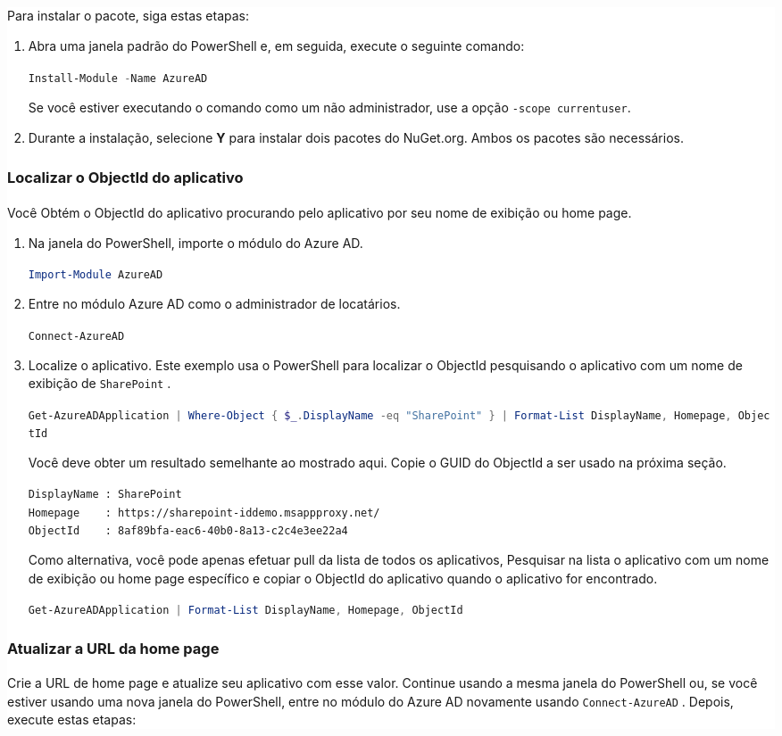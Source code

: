 Para instalar o pacote, siga estas etapas:

1. Abra uma janela padrão do PowerShell e, em seguida, execute o seguinte comando:

   ```powershell
   Install-Module -Name AzureAD
   ```

    Se você estiver executando o comando como um não administrador, use a opção `-scope currentuser`.

1. Durante a instalação, selecione **Y** para instalar dois pacotes do NuGet.org. Ambos os pacotes são necessários.

### <a name="find-the-objectid-of-the-app"></a>Localizar o ObjectId do aplicativo

Você Obtém o ObjectId do aplicativo procurando pelo aplicativo por seu nome de exibição ou home page.

1. Na janela do PowerShell, importe o módulo do Azure AD.

   ```powershell
   Import-Module AzureAD
   ```

1. Entre no módulo Azure AD como o administrador de locatários.

   ```powershell
   Connect-AzureAD
   ```

1. Localize o aplicativo. Este exemplo usa o PowerShell para localizar o ObjectId pesquisando o aplicativo com um nome de exibição de `SharePoint` .

   ```powershell
   Get-AzureADApplication | Where-Object { $_.DisplayName -eq "SharePoint" } | Format-List DisplayName, Homepage, ObjectId
   ```

   Você deve obter um resultado semelhante ao mostrado aqui. Copie o GUID do ObjectId a ser usado na próxima seção.

   ```console
   DisplayName : SharePoint
   Homepage    : https://sharepoint-iddemo.msappproxy.net/
   ObjectId    : 8af89bfa-eac6-40b0-8a13-c2c4e3ee22a4
   ```

   Como alternativa, você pode apenas efetuar pull da lista de todos os aplicativos, Pesquisar na lista o aplicativo com um nome de exibição ou home page específico e copiar o ObjectId do aplicativo quando o aplicativo for encontrado.

   ```powershell
   Get-AzureADApplication | Format-List DisplayName, Homepage, ObjectId
   ```

### <a name="update-the-home-page-url"></a>Atualizar a URL da home page

Crie a URL de home page e atualize seu aplicativo com esse valor. Continue usando a mesma janela do PowerShell ou, se você estiver usando uma nova janela do PowerShell, entre no módulo do Azure AD novamente usando `Connect-AzureAD` . Depois, execute estas etapas:

